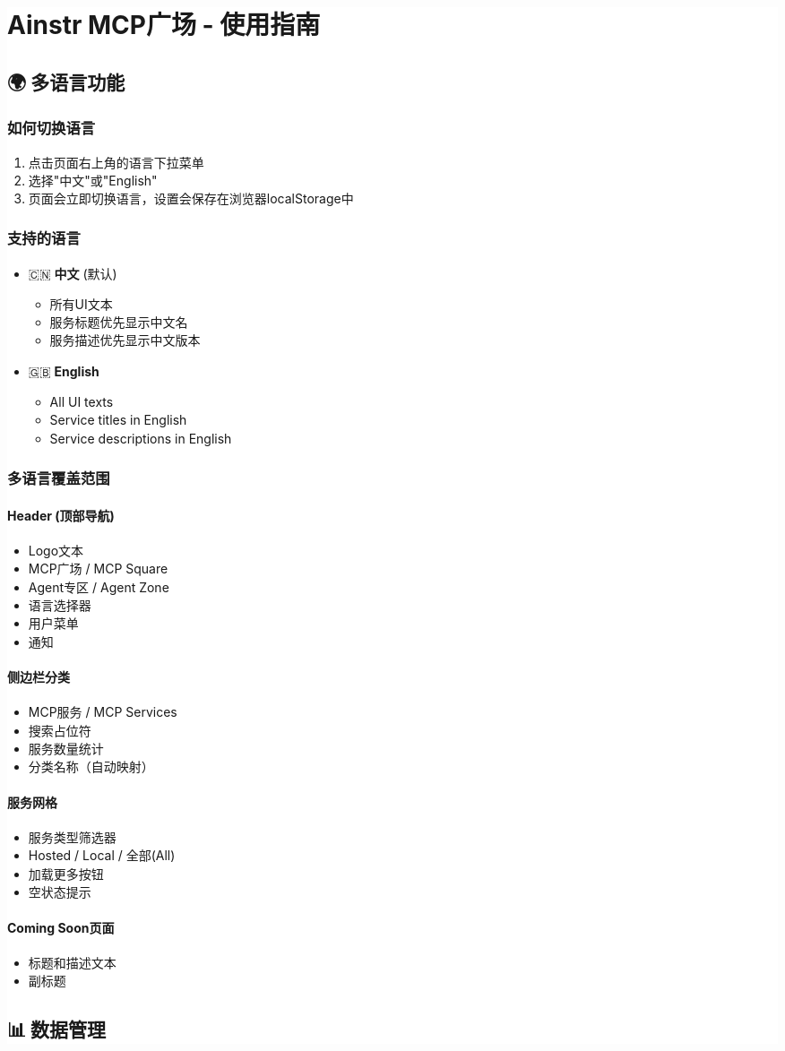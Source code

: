 # Ainstr MCP广场 - 使用指南

## 🌍 多语言功能

### 如何切换语言

1. 点击页面右上角的语言下拉菜单
2. 选择"中文"或"English"
3. 页面会立即切换语言，设置会保存在浏览器localStorage中

### 支持的语言

- 🇨🇳 **中文** (默认)
  - 所有UI文本
  - 服务标题优先显示中文名
  - 服务描述优先显示中文版本

- 🇬🇧 **English**
  - All UI texts
  - Service titles in English
  - Service descriptions in English

### 多语言覆盖范围

#### Header (顶部导航)
- Logo文本
- MCP广场 / MCP Square
- Agent专区 / Agent Zone
- 语言选择器
- 用户菜单
- 通知

#### 侧边栏分类
- MCP服务 / MCP Services
- 搜索占位符
- 服务数量统计
- 分类名称（自动映射）

#### 服务网格
- 服务类型筛选器
- Hosted / Local / 全部(All)
- 加载更多按钮
- 空状态提示

#### Coming Soon页面
- 标题和描述文本
- 副标题

## 📊 数据管理
